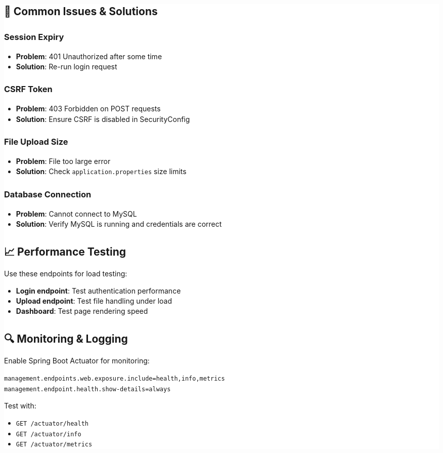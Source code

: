 ## 🐛 **Common Issues & Solutions**

### **Session Expiry**
- **Problem**: 401 Unauthorized after some time
- **Solution**: Re-run login request

### **CSRF Token**
- **Problem**: 403 Forbidden on POST requests
- **Solution**: Ensure CSRF is disabled in SecurityConfig

### **File Upload Size**
- **Problem**: File too large error
- **Solution**: Check `application.properties` size limits

### **Database Connection**
- **Problem**: Cannot connect to MySQL
- **Solution**: Verify MySQL is running and credentials are correct

## 📈 **Performance Testing**

Use these endpoints for load testing:
- **Login endpoint**: Test authentication performance
- **Upload endpoint**: Test file handling under load
- **Dashboard**: Test page rendering speed

## 🔍 **Monitoring & Logging**

Enable Spring Boot Actuator for monitoring:

```properties
management.endpoints.web.exposure.include=health,info,metrics
management.endpoint.health.show-details=always
```

Test with:
- `GET /actuator/health`
- `GET /actuator/info`
- `GET /actuator/metrics`